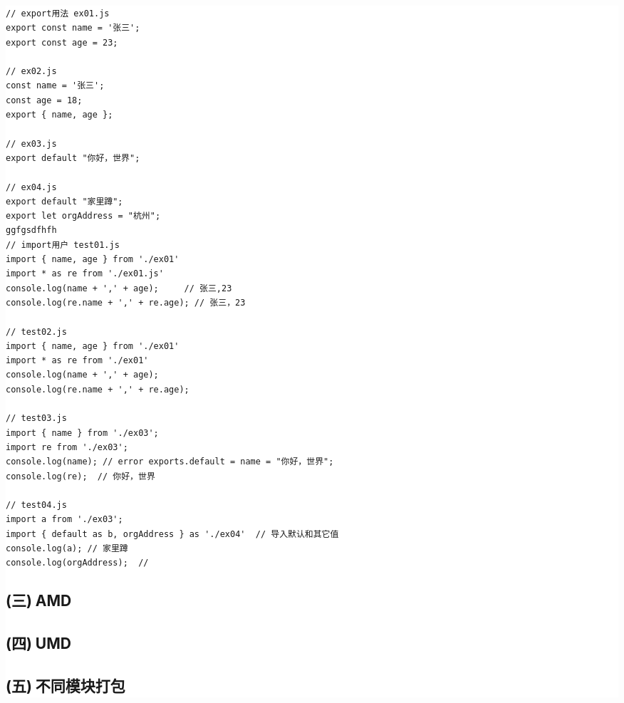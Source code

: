 ```
// export用法 ex01.js
export const name = '张三';
export const age = 23;

// ex02.js
const name = '张三';
const age = 18;
export { name, age };

// ex03.js
export default "你好，世界";

// ex04.js
export default "家里蹲";
export let orgAddress = "杭州";
ggfgsdfhfh
// import用户 test01.js
import { name, age } from './ex01'
import * as re from './ex01.js'
console.log(name + ',' + age);     // 张三,23
console.log(re.name + ',' + re.age); // 张三，23

// test02.js
import { name, age } from './ex01'
import * as re from './ex01'
console.log(name + ',' + age);
console.log(re.name + ',' + re.age);

// test03.js
import { name } from './ex03';
import re from './ex03';
console.log(name); // error exports.default = name = "你好，世界";
console.log(re);  // 你好，世界

// test04.js
import a from './ex03';
import { default as b, orgAddress } as './ex04'  // 导入默认和其它值
console.log(a); // 家里蹲
console.log(orgAddress);  //

```

## (三) AMD



## (四) UMD



## (五) 不同模块打包

